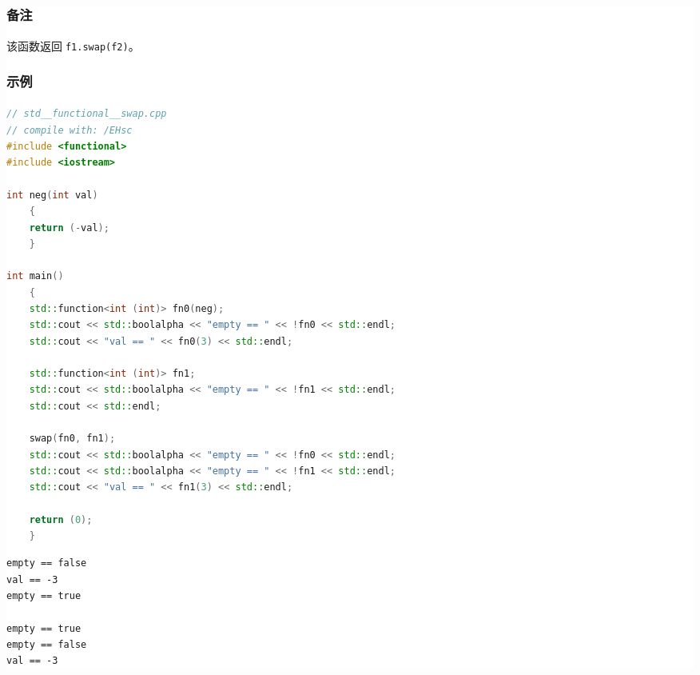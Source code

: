 ### <a name="remarks"></a>备注

该函数返回 `f1.swap(f2)`。

### <a name="example"></a>示例

```cpp
// std__functional__swap.cpp
// compile with: /EHsc
#include <functional>
#include <iostream>

int neg(int val)
    {
    return (-val);
    }

int main()
    {
    std::function<int (int)> fn0(neg);
    std::cout << std::boolalpha << "empty == " << !fn0 << std::endl;
    std::cout << "val == " << fn0(3) << std::endl;

    std::function<int (int)> fn1;
    std::cout << std::boolalpha << "empty == " << !fn1 << std::endl;
    std::cout << std::endl;

    swap(fn0, fn1);
    std::cout << std::boolalpha << "empty == " << !fn0 << std::endl;
    std::cout << std::boolalpha << "empty == " << !fn1 << std::endl;
    std::cout << "val == " << fn1(3) << std::endl;

    return (0);
    }
```

```Output
empty == false
val == -3
empty == true

empty == true
empty == false
val == -3
```
